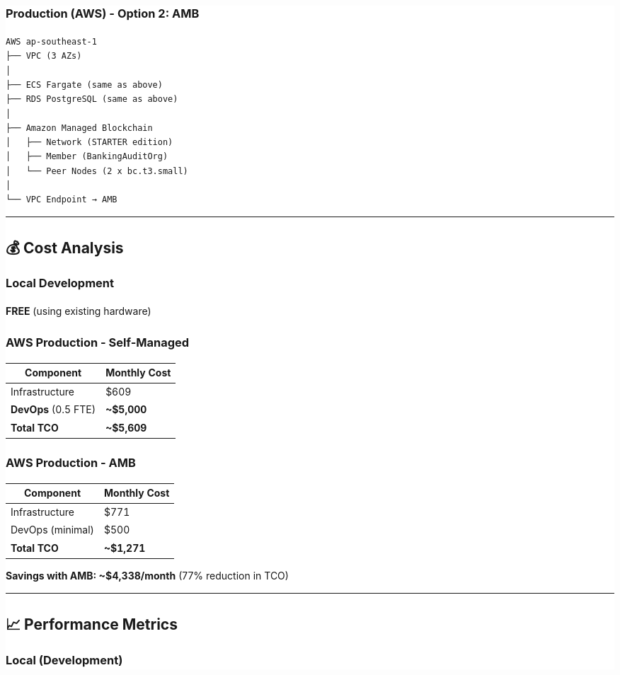 ### Production (AWS) - Option 2: AMB

```
AWS ap-southeast-1
├── VPC (3 AZs)
│
├── ECS Fargate (same as above)
├── RDS PostgreSQL (same as above)
│
├── Amazon Managed Blockchain
│   ├── Network (STARTER edition)
│   ├── Member (BankingAuditOrg)
│   └── Peer Nodes (2 x bc.t3.small)
│
└── VPC Endpoint → AMB
```

---

## 💰 Cost Analysis

### Local Development

**FREE** (using existing hardware)

### AWS Production - Self-Managed

| Component            | Monthly Cost |
| -------------------- | ------------ |
| Infrastructure       | $609         |
| **DevOps** (0.5 FTE) | **~$5,000**  |
| **Total TCO**        | **~$5,609**  |

### AWS Production - AMB

| Component        | Monthly Cost |
| ---------------- | ------------ |
| Infrastructure   | $771         |
| DevOps (minimal) | $500         |
| **Total TCO**    | **~$1,271**  |

**Savings with AMB: ~$4,338/month** (77% reduction in TCO)

---

## 📈 Performance Metrics

### Local (Development)
